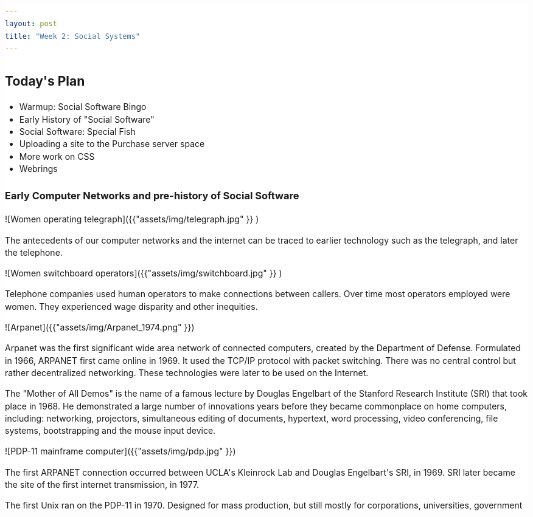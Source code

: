 ```yaml
---
layout: post
title: "Week 2: Social Systems"
---
```


## Today's Plan

- Warmup: Social Software Bingo
- Early History of "Social Software"
- Social Software: Special Fish
- Uploading a site to the Purchase server space
- More work on CSS
- Webrings

### Early Computer Networks and pre-history of Social Software

![Women operating telegraph]({{"assets/img/telegraph.jpg" }} )

The antecedents of our computer networks and the internet can be traced to earlier technology such as the telegraph, and later the telephone.

![Women switchboard operators]({{"assets/img/switchboard.jpg" }} )

Telephone companies used human operators to make connections between callers. Over time most operators employed were women. They experienced wage disparity and other inequities. 


![Arpanet]({{"assets/img/Arpanet_1974.png" }})

Arpanet was the first significant wide area network of connected computers, created by the Department of Defense. Formulated in 1966, ARPANET first came online in 1969. It used the TCP/IP protocol with packet switching. There was no central control but rather decentralized networking. These technologies were later to be used on the Internet. 

<iframe width="560" height="315" src="https://www.youtube.com/embed/yJDv-zdhzMY" title="YouTube video player" frameborder="0" allow="accelerometer; autoplay; clipboard-write; encrypted-media; gyroscope; picture-in-picture" allowfullscreen></iframe>

The "Mother of All Demos" is the name of a famous lecture by Douglas Engelbart of the Stanford Research Institute (SRI) that took place in 1968. He demonstrated a large number of innovations years before they became commonplace on home computers, including: networking, projectors, simultaneous editing of documents, hypertext, word processing, video conferencing, file systems, bootstrapping and the mouse input device. 

![PDP-11 mainframe computer]({{"assets/img/pdp.jpg" }})

The first ARPANET connection occurred between UCLA's Kleinrock Lab and Douglas Engelbart's SRI, in 1969. SRI later became the site of the first internet transmission, in 1977. 

The first Unix ran on the PDP-11 in 1970. Designed for mass production, but still mostly for corporations, universities, government
